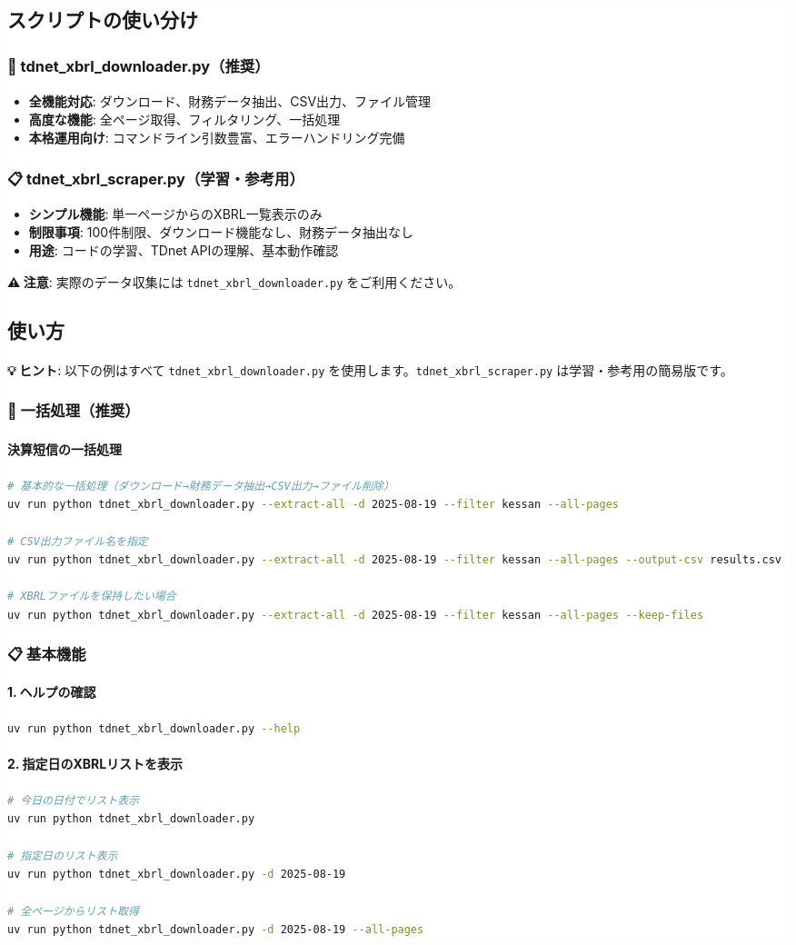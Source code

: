 ## スクリプトの使い分け

### 🚀 tdnet_xbrl_downloader.py（推奨）
- **全機能対応**: ダウンロード、財務データ抽出、CSV出力、ファイル管理
- **高度な機能**: 全ページ取得、フィルタリング、一括処理
- **本格運用向け**: コマンドライン引数豊富、エラーハンドリング完備

### 📋 tdnet_xbrl_scraper.py（学習・参考用）
- **シンプル機能**: 単一ページからのXBRL一覧表示のみ
- **制限事項**: 100件制限、ダウンロード機能なし、財務データ抽出なし
- **用途**: コードの学習、TDnet APIの理解、基本動作確認

**⚠️ 注意**: 実際のデータ収集には `tdnet_xbrl_downloader.py` をご利用ください。

## 使い方

**💡 ヒント**: 以下の例はすべて `tdnet_xbrl_downloader.py` を使用します。`tdnet_xbrl_scraper.py` は学習・参考用の簡易版です。

### 🚀 一括処理（推奨）

#### 決算短信の一括処理
```bash
# 基本的な一括処理（ダウンロード→財務データ抽出→CSV出力→ファイル削除）
uv run python tdnet_xbrl_downloader.py --extract-all -d 2025-08-19 --filter kessan --all-pages

# CSV出力ファイル名を指定
uv run python tdnet_xbrl_downloader.py --extract-all -d 2025-08-19 --filter kessan --all-pages --output-csv results.csv

# XBRLファイルを保持したい場合
uv run python tdnet_xbrl_downloader.py --extract-all -d 2025-08-19 --filter kessan --all-pages --keep-files
```

### 📋 基本機能

#### 1. ヘルプの確認
```bash
uv run python tdnet_xbrl_downloader.py --help
```

#### 2. 指定日のXBRLリストを表示
```bash
# 今日の日付でリスト表示
uv run python tdnet_xbrl_downloader.py

# 指定日のリスト表示
uv run python tdnet_xbrl_downloader.py -d 2025-08-19

# 全ページからリスト取得
uv run python tdnet_xbrl_downloader.py -d 2025-08-19 --all-pages
```
